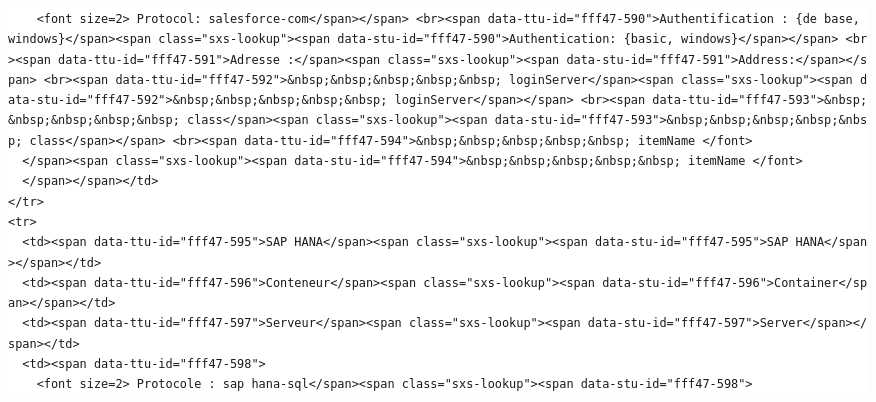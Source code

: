         <font size=2> Protocol: salesforce-com</span></span> <br><span data-ttu-id="fff47-590">Authentification : {de base, windows}</span><span class="sxs-lookup"><span data-stu-id="fff47-590">Authentication: {basic, windows}</span></span> <br><span data-ttu-id="fff47-591">Adresse :</span><span class="sxs-lookup"><span data-stu-id="fff47-591">Address:</span></span> <br><span data-ttu-id="fff47-592">&nbsp;&nbsp;&nbsp;&nbsp;&nbsp; loginServer</span><span class="sxs-lookup"><span data-stu-id="fff47-592">&nbsp;&nbsp;&nbsp;&nbsp;&nbsp; loginServer</span></span> <br><span data-ttu-id="fff47-593">&nbsp;&nbsp;&nbsp;&nbsp;&nbsp; class</span><span class="sxs-lookup"><span data-stu-id="fff47-593">&nbsp;&nbsp;&nbsp;&nbsp;&nbsp; class</span></span> <br><span data-ttu-id="fff47-594">&nbsp;&nbsp;&nbsp;&nbsp;&nbsp; itemName </font>
      </span><span class="sxs-lookup"><span data-stu-id="fff47-594">&nbsp;&nbsp;&nbsp;&nbsp;&nbsp; itemName </font>
      </span></span></td>
    </tr>
    <tr>
      <td><span data-ttu-id="fff47-595">SAP HANA</span><span class="sxs-lookup"><span data-stu-id="fff47-595">SAP HANA</span></span></td>
      <td><span data-ttu-id="fff47-596">Conteneur</span><span class="sxs-lookup"><span data-stu-id="fff47-596">Container</span></span></td>
      <td><span data-ttu-id="fff47-597">Serveur</span><span class="sxs-lookup"><span data-stu-id="fff47-597">Server</span></span></td>
      <td><span data-ttu-id="fff47-598">
        <font size=2> Protocole : sap hana-sql</span><span class="sxs-lookup"><span data-stu-id="fff47-598">
